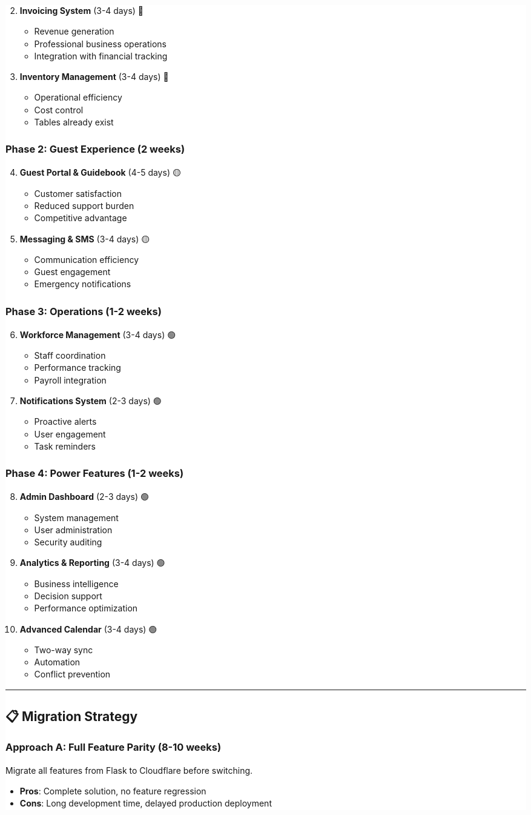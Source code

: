 2. **Invoicing System** (3-4 days) 🔴
   - Revenue generation
   - Professional business operations
   - Integration with financial tracking

3. **Inventory Management** (3-4 days) 🔴
   - Operational efficiency
   - Cost control
   - Tables already exist

### Phase 2: Guest Experience (2 weeks)
4. **Guest Portal & Guidebook** (4-5 days) 🟡
   - Customer satisfaction
   - Reduced support burden
   - Competitive advantage

5. **Messaging & SMS** (3-4 days) 🟡
   - Communication efficiency
   - Guest engagement
   - Emergency notifications

### Phase 3: Operations (1-2 weeks)
6. **Workforce Management** (3-4 days) 🟢
   - Staff coordination
   - Performance tracking
   - Payroll integration

7. **Notifications System** (2-3 days) 🟢
   - Proactive alerts
   - User engagement
   - Task reminders

### Phase 4: Power Features (1-2 weeks)
8. **Admin Dashboard** (2-3 days) 🟢
   - System management
   - User administration
   - Security auditing

9. **Analytics & Reporting** (3-4 days) 🟢
   - Business intelligence
   - Decision support
   - Performance optimization

10. **Advanced Calendar** (3-4 days) 🟢
    - Two-way sync
    - Automation
    - Conflict prevention

---

## 📋 Migration Strategy

### Approach A: Full Feature Parity (8-10 weeks)
Migrate all features from Flask to Cloudflare before switching.
- **Pros**: Complete solution, no feature regression
- **Cons**: Long development time, delayed production deployment
